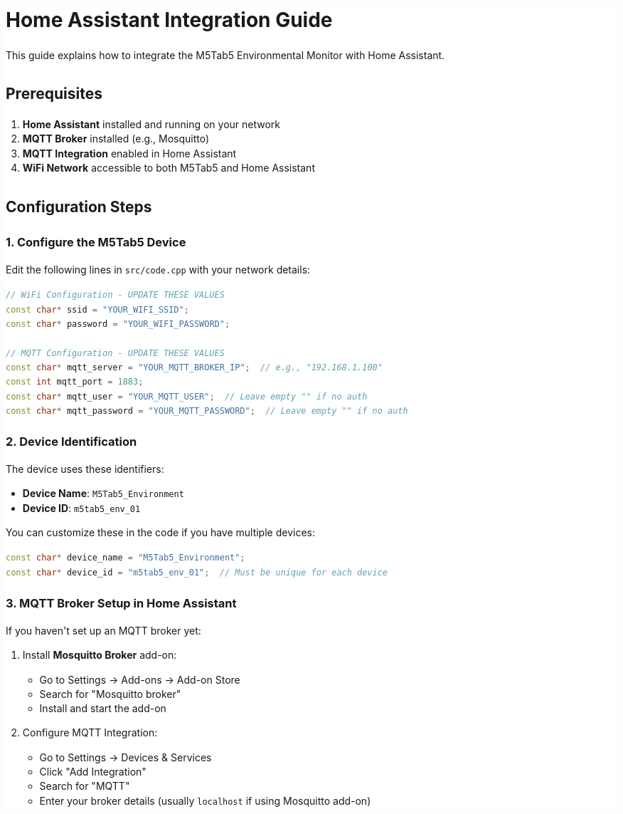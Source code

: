 # Home Assistant Integration Guide

This guide explains how to integrate the M5Tab5 Environmental Monitor with Home Assistant.

## Prerequisites

1. **Home Assistant** installed and running on your network
2. **MQTT Broker** installed (e.g., Mosquitto)
3. **MQTT Integration** enabled in Home Assistant
4. **WiFi Network** accessible to both M5Tab5 and Home Assistant

## Configuration Steps

### 1. Configure the M5Tab5 Device

Edit the following lines in `src/code.cpp` with your network details:

```cpp
// WiFi Configuration - UPDATE THESE VALUES
const char* ssid = "YOUR_WIFI_SSID";
const char* password = "YOUR_WIFI_PASSWORD";

// MQTT Configuration - UPDATE THESE VALUES
const char* mqtt_server = "YOUR_MQTT_BROKER_IP";  // e.g., "192.168.1.100"
const int mqtt_port = 1883;
const char* mqtt_user = "YOUR_MQTT_USER";  // Leave empty "" if no auth
const char* mqtt_password = "YOUR_MQTT_PASSWORD";  // Leave empty "" if no auth
```

### 2. Device Identification

The device uses these identifiers:
- **Device Name**: `M5Tab5_Environment`
- **Device ID**: `m5tab5_env_01`

You can customize these in the code if you have multiple devices:

```cpp
const char* device_name = "M5Tab5_Environment";
const char* device_id = "m5tab5_env_01";  // Must be unique for each device
```

### 3. MQTT Broker Setup in Home Assistant

If you haven't set up an MQTT broker yet:

1. Install **Mosquitto Broker** add-on:
   - Go to Settings → Add-ons → Add-on Store
   - Search for "Mosquitto broker"
   - Install and start the add-on

2. Configure MQTT Integration:
   - Go to Settings → Devices & Services
   - Click "Add Integration"
   - Search for "MQTT"
   - Enter your broker details (usually `localhost` if using Mosquitto add-on)
